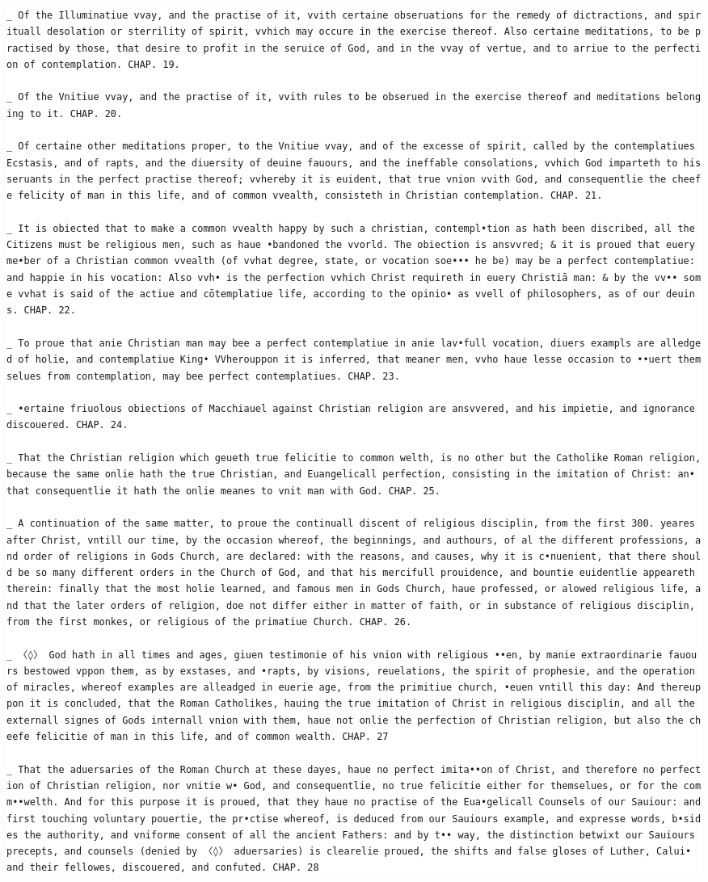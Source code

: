     _ Of the Illuminatiue vvay, and the practise of it, vvith certaine obseruations for the remedy of dictractions, and spirituall desolation or sterrility of spirit, vvhich may occure in the exercise thereof. Also certaine meditations, to be practised by those, that desire to profit in the seruice of God, and in the vvay of vertue, and to arriue to the perfection of contemplation. CHAP. 19.

    _ Of the Vnitiue vvay, and the practise of it, vvith rules to be obserued in the exercise thereof and meditations belonging to it. CHAP. 20.

    _ Of certaine other meditations proper, to the Vnitiue vvay, and of the excesse of spirit, called by the contemplatiues Ecstasis, and of rapts, and the diuersity of deuine fauours, and the ineffable consolations, vvhich God imparteth to his seruants in the perfect practise thereof; vvhereby it is euident, that true vnion vvith God, and consequentlie the cheefe felicity of man in this life, and of common vvealth, consisteth in Christian contemplation. CHAP. 21.

    _ It is obiected that to make a common vvealth happy by such a christian, contempl•tion as hath been discribed, all the Citizens must be religious men, such as haue •bandoned the vvorld. The obiection is ansvvred; & it is proued that euery me•ber of a Christian common vvealth (of vvhat degree, state, or vocation soe••• he be) may be a perfect contemplatiue: and happie in his vocation: Also vvh• is the perfection vvhich Christ requireth in euery Christiā man: & by the vv•• some vvhat is said of the actiue and cōtemplatiue life, according to the opinio• as vvell of philosophers, as of our deuins. CHAP. 22.

    _ To proue that anie Christian man may bee a perfect contemplatiue in anie lav•full vocation, diuers exampls are alledged of holie, and contemplatiue King• VVherouppon it is inferred, that meaner men, vvho haue lesse occasion to ••uert them selues from contemplation, may bee perfect contemplatiues. CHAP. 23.

    _ •ertaine friuolous obiections of Macchiauel against Christian religion are ansvvered, and his impietie, and ignorance discouered. CHAP. 24.

    _ That the Christian religion which geueth true felicitie to common welth, is no other but the Catholike Roman religion, because the same onlie hath the true Christian, and Euangelicall perfection, consisting in the imitation of Christ: an• that consequentlie it hath the onlie meanes to vnit man with God. CHAP. 25.

    _ A continuation of the same matter, to proue the continuall discent of religious disciplin, from the first 300. yeares after Christ, vntill our time, by the occasion whereof, the beginnings, and authours, of al the different professions, and order of religions in Gods Church, are declared: with the reasons, and causes, why it is c•nuenient, that there should be so many different orders in the Church of God, and that his mercifull prouidence, and bountie euidentlie appeareth therein: finally that the most holie learned, and famous men in Gods Church, haue professed, or alowed religious life, and that the later orders of religion, doe not differ either in matter of faith, or in substance of religious disciplin, from the first monkes, or religious of the primatiue Church. CHAP. 26.

    _ 〈◊〉 God hath in all times and ages, giuen testimonie of his vnion with religious ••en, by manie extraordinarie fauours bestowed vppon them, as by exstases, and •rapts, by visions, reuelations, the spirit of prophesie, and the operation of miracles, whereof examples are alleadged in euerie age, from the primitiue church, •euen vntill this day: And thereuppon it is concluded, that the Roman Catholikes, hauing the true imitation of Christ in religious disciplin, and all the externall signes of Gods internall vnion with them, haue not onlie the perfection of Christian religion, but also the cheefe felicitie of man in this life, and of common wealth. CHAP. 27

    _ That the aduersaries of the Roman Church at these dayes, haue no perfect imita••on of Christ, and therefore no perfection of Christian religion, nor vnitie w• God, and consequentlie, no true felicitie either for themselues, or for the comm••welth. And for this purpose it is proued, that they haue no practise of the Eua•gelicall Counsels of our Sauiour: and first touching voluntary pouertie, the pr•ctise whereof, is deduced from our Sauiours example, and expresse words, b•sides the authority, and vniforme consent of all the ancient Fathers: and by t•• way, the distinction betwixt our Sauiours precepts, and counsels (denied by 〈◊〉 aduersaries) is clearelie proued, the shifts and false gloses of Luther, Calui• and their fellowes, discouered, and confuted. CHAP. 28
